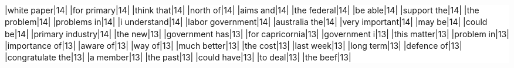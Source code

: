 |white paper|14|
|for primary|14|
|think that|14|
|north of|14|
|aims and|14|
|the federal|14|
|be able|14|
|support the|14|
|the problem|14|
|problems in|14|
|i understand|14|
|labor government|14|
|australia the|14|
|very important|14|
|may be|14|
|could be|14|
|primary industry|14|
|the new|13|
|government has|13|
|for capricornia|13|
|government i|13|
|this matter|13|
|problem in|13|
|importance of|13|
|aware of|13|
|way of|13|
|much better|13|
|the cost|13|
|last week|13|
|long term|13|
|defence of|13|
|congratulate the|13|
|a member|13|
|the past|13|
|could have|13|
|to deal|13|
|the beef|13|